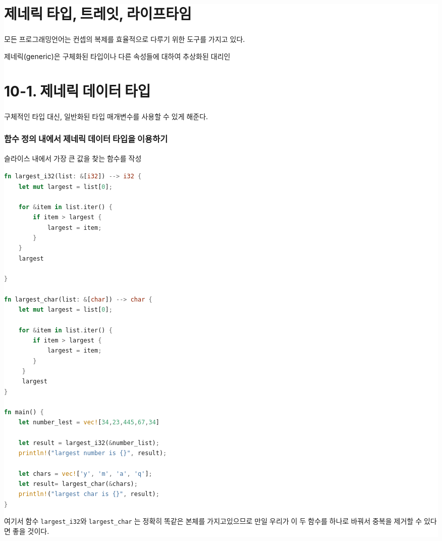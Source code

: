 # 제네릭 타입, 트레잇, 라이프타임

모든 프로그래밍언어는 컨셉의 복제를 효율적으로 다루기 위한 도구를 가지고 있다.

제네릭(generic)은 구체화된 타입이나 다른 속성들에 대하여 추상화된 대리인

# 10-1. 제네릭 데이터 타입

구체적인 타입 대신, 일반화된 타입 매개변수를 사용할 수 있게 해준다.

### 함수 정의 내에서 제네릭 데이터 타입을 이용하기

슬라이스 내에서 가장 큰 값을 찾는 함수를 작성

```rust
fn largest_i32(list: &[i32]) --> i32 {
    let mut largest = list[0];

    for &item in list.iter() {
        if item > largest {
            largest = item;
        }
    }
    largest

}

fn largest_char(list: &[char]) --> char {
    let mut largest = list[0];

    for &item in list.iter() {
        if item > largest {
            largest = item;
        }
     }
     largest
}

fn main() {
    let number_lest = vec![34,23,445,67,34]

    let result = largest_i32(&number_list);
    println!("largest number is {}", result);

    let chars = vec!['y', 'm', 'a', 'q'];
    let result= largest_char(&chars);
    println!("largest char is {}", result);
}
```

여기서 함수 `largest_i32`와 `largest_char` 는 정확히 똑같은 본체를 가지고있으므로 만일 우리가 이 두 함수를 하나로 바꿔서 중복을 제거할 수 있다면 좋을 것이다.
